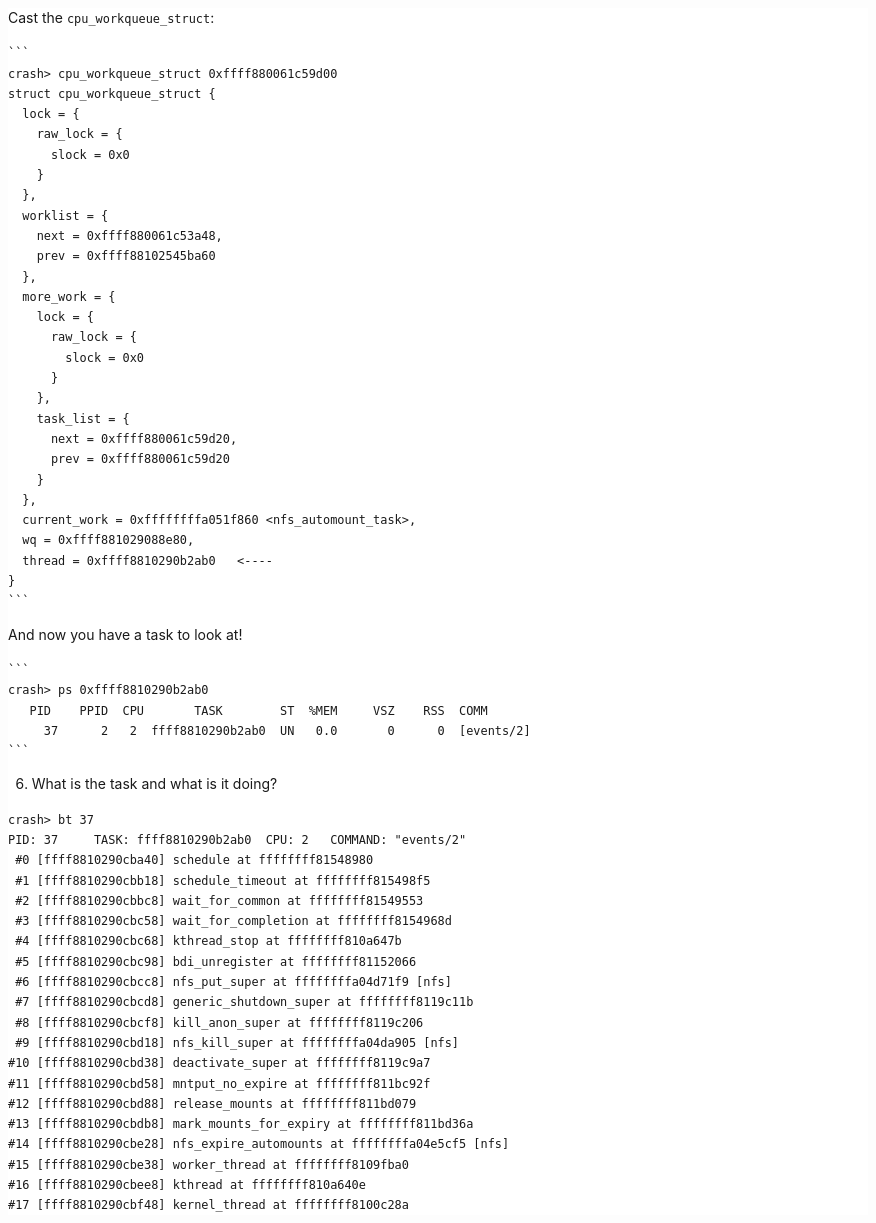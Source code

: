 Cast the `cpu_workqueue_struct`:

    ```
    crash> cpu_workqueue_struct 0xffff880061c59d00
    struct cpu_workqueue_struct {
      lock = {
        raw_lock = {
          slock = 0x0
        }
      }, 
      worklist = {
        next = 0xffff880061c53a48, 
        prev = 0xffff88102545ba60
      }, 
      more_work = {
        lock = {
          raw_lock = {
            slock = 0x0
          }
        }, 
        task_list = {
          next = 0xffff880061c59d20, 
          prev = 0xffff880061c59d20
        }
      }, 
      current_work = 0xffffffffa051f860 <nfs_automount_task>, 
      wq = 0xffff881029088e80, 
      thread = 0xffff8810290b2ab0   <----
    }
    ```

And now you have a task to look at! 

    ```
    crash> ps 0xffff8810290b2ab0
       PID    PPID  CPU       TASK        ST  %MEM     VSZ    RSS  COMM
         37      2   2  ffff8810290b2ab0  UN   0.0       0      0  [events/2]
    ```

6. What is the task and what is it doing? 


```
crash> bt 37
PID: 37     TASK: ffff8810290b2ab0  CPU: 2   COMMAND: "events/2"
 #0 [ffff8810290cba40] schedule at ffffffff81548980
 #1 [ffff8810290cbb18] schedule_timeout at ffffffff815498f5
 #2 [ffff8810290cbbc8] wait_for_common at ffffffff81549553
 #3 [ffff8810290cbc58] wait_for_completion at ffffffff8154968d
 #4 [ffff8810290cbc68] kthread_stop at ffffffff810a647b
 #5 [ffff8810290cbc98] bdi_unregister at ffffffff81152066
 #6 [ffff8810290cbcc8] nfs_put_super at ffffffffa04d71f9 [nfs]
 #7 [ffff8810290cbcd8] generic_shutdown_super at ffffffff8119c11b
 #8 [ffff8810290cbcf8] kill_anon_super at ffffffff8119c206
 #9 [ffff8810290cbd18] nfs_kill_super at ffffffffa04da905 [nfs]
#10 [ffff8810290cbd38] deactivate_super at ffffffff8119c9a7
#11 [ffff8810290cbd58] mntput_no_expire at ffffffff811bc92f
#12 [ffff8810290cbd88] release_mounts at ffffffff811bd079
#13 [ffff8810290cbdb8] mark_mounts_for_expiry at ffffffff811bd36a
#14 [ffff8810290cbe28] nfs_expire_automounts at ffffffffa04e5cf5 [nfs]
#15 [ffff8810290cbe38] worker_thread at ffffffff8109fba0
#16 [ffff8810290cbee8] kthread at ffffffff810a640e
#17 [ffff8810290cbf48] kernel_thread at ffffffff8100c28a

```
